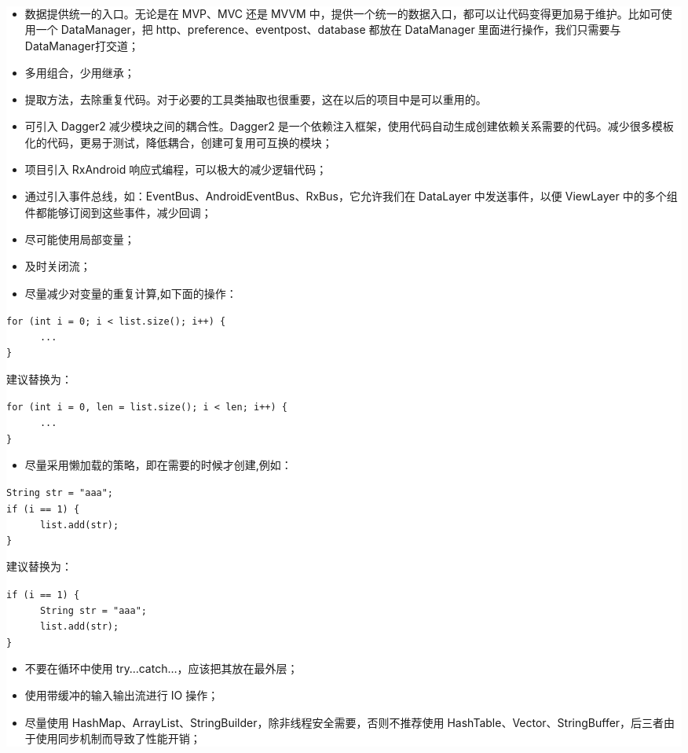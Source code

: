 - 数据提供统一的入口。无论是在 MVP、MVC 还是 MVVM 中，提供一个统一的数据入口，都可以让代码变得更加易于维护。比如可使用一个 DataManager，把 http、preference、eventpost、database 都放在 DataManager 里面进行操作，我们只需要与 DataManager打交道；

- 多用组合，少用继承；

- 提取方法，去除重复代码。对于必要的工具类抽取也很重要，这在以后的项目中是可以重用的。

- 可引入 Dagger2 减少模块之间的耦合性。Dagger2 是一个依赖注入框架，使用代码自动生成创建依赖关系需要的代码。减少很多模板化的代码，更易于测试，降低耦合，创建可复用可互换的模块；

- 项目引入 RxAndroid 响应式编程，可以极大的减少逻辑代码；

- 通过引入事件总线，如：EventBus、AndroidEventBus、RxBus，它允许我们在 DataLayer 中发送事件，以便 ViewLayer 中的多个组件都能够订阅到这些事件，减少回调；

- 尽可能使用局部变量；

- 及时关闭流；

- 尽量减少对变量的重复计算,如下面的操作：


```
for (int i = 0; i < list.size(); i++) {
      ...
}
```

建议替换为：


```
for (int i = 0, len = list.size(); i < len; i++) {
      ...
}
```

- 尽量采用懒加载的策略，即在需要的时候才创建,例如：


```
String str = "aaa";
if (i == 1) {
      list.add(str);
}
```

建议替换为：


```
if (i == 1) {
      String str = "aaa";
      list.add(str);
}
```

- 不要在循环中使用 try…catch…，应该把其放在最外层；

- 使用带缓冲的输入输出流进行 IO 操作；

- 尽量使用 HashMap、ArrayList、StringBuilder，除非线程安全需要，否则不推荐使用 HashTable、Vector、StringBuffer，后三者由于使用同步机制而导致了性能开销；
